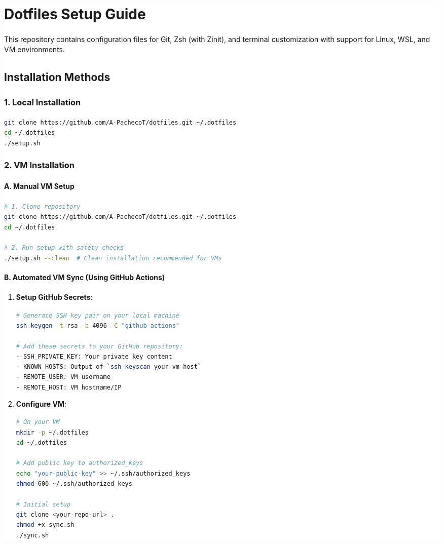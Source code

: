 # Dotfiles Setup Guide

This repository contains configuration files for Git, Zsh (with Zinit), and terminal customization with support for Linux, WSL, and VM environments.

## Installation Methods

### 1. Local Installation
```bash
git clone https://github.com/A-PachecoT/dotfiles.git ~/.dotfiles
cd ~/.dotfiles
./setup.sh
```

### 2. VM Installation

#### A. Manual VM Setup
```bash
# 1. Clone repository
git clone https://github.com/A-PachecoT/dotfiles.git ~/.dotfiles
cd ~/.dotfiles

# 2. Run setup with safety checks
./setup.sh --clean  # Clean installation recommended for VMs
```

#### B. Automated VM Sync (Using GitHub Actions)
1. **Setup GitHub Secrets**:
   ```bash
   # Generate SSH key pair on your local machine
   ssh-keygen -t rsa -b 4096 -C "github-actions"
   
   # Add these secrets to your GitHub repository:
   - SSH_PRIVATE_KEY: Your private key content
   - KNOWN_HOSTS: Output of `ssh-keyscan your-vm-host`
   - REMOTE_USER: VM username
   - REMOTE_HOST: VM hostname/IP
   ```

2. **Configure VM**:
   ```bash
   # On your VM
   mkdir -p ~/.dotfiles
   cd ~/.dotfiles
   
   # Add public key to authorized_keys
   echo "your-public-key" >> ~/.ssh/authorized_keys
   chmod 600 ~/.ssh/authorized_keys
   
   # Initial setup
   git clone <your-repo-url> .
   chmod +x sync.sh
   ./sync.sh
   ```

